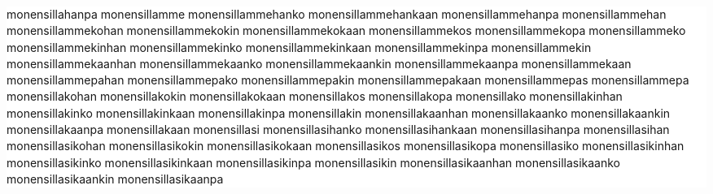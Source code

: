 monensillahanpa
monensillamme
monensillammehanko
monensillammehankaan
monensillammehanpa
monensillammehan
monensillammekohan
monensillammekokin
monensillammekokaan
monensillammekos
monensillammekopa
monensillammeko
monensillammekinhan
monensillammekinko
monensillammekinkaan
monensillammekinpa
monensillammekin
monensillammekaanhan
monensillammekaanko
monensillammekaankin
monensillammekaanpa
monensillammekaan
monensillammepahan
monensillammepako
monensillammepakin
monensillammepakaan
monensillammepas
monensillammepa
monensillakohan
monensillakokin
monensillakokaan
monensillakos
monensillakopa
monensillako
monensillakinhan
monensillakinko
monensillakinkaan
monensillakinpa
monensillakin
monensillakaanhan
monensillakaanko
monensillakaankin
monensillakaanpa
monensillakaan
monensillasi
monensillasihanko
monensillasihankaan
monensillasihanpa
monensillasihan
monensillasikohan
monensillasikokin
monensillasikokaan
monensillasikos
monensillasikopa
monensillasiko
monensillasikinhan
monensillasikinko
monensillasikinkaan
monensillasikinpa
monensillasikin
monensillasikaanhan
monensillasikaanko
monensillasikaankin
monensillasikaanpa